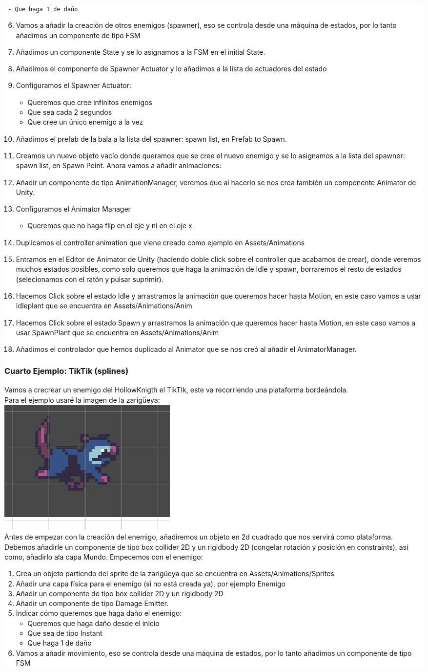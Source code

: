      - Que haga 1 de daño 
 6. Vamos a añadir la creación de otros enemigos (spawner), eso se controla desde una máquina de estados, por lo tanto añadimos un componente de tipo FSM
 7. Añadimos un componente State y se lo asignamos a la FSM en el initial State.
 8. Añadimos el componente de Spawner Actuator y lo añadimos a la lista de actuadores del estado
 9. Configuramos el Spawner Actuator:
    - Queremos que cree infinitos enemigos
    - Que sea cada 2 segundos
    - Que cree un único enemigo a la vez
10. Añadimos el  prefab de la bala a la lista del spawner: spawn list, en Prefab to Spawn.
11. Creamos un nuevo objeto vacío donde queramos que se cree el nuevo enemigo y se lo asignamos a la lista del spawner: spawn list, en  Spawn Point.
Ahora vamos a añadir animaciones: 

  12. Añadir un componente de tipo AnimationManager, veremos que al hacerlo se nos crea también un componente Animator de Unity.  
  13. Configuramos el Animator Manager  
      - Queremos que no haga flip en el eje y ni en el eje x

  14. Duplicamos el controller animation que viene creado como ejemplo en Assets/Animations
  15. Entramos en el Editor de Animator de Unity (haciendo doble click sobre el controller que acabamos de crear), donde veremos muchos estados posibles, como solo queremos que haga la animación de Idle y spawn, borraremos el resto de estados (selecionamos con el ratón y pulsar suprimir).
  16. Hacemos Click sobre el estado Idle y arrastramos la animación que queremos hacer hasta Motion, en este caso vamos a usar Idleplant que se encuentra en Assets/Animations/Anim
  17. Hacemos Click sobre el estado Spawn y arrastramos la animación que queremos hacer hasta Motion, en este caso vamos a usar SpawnPlant que se encuentra en Assets/Animations/Anim
  
  18. Añadimos el controlador que hemos duplicado al Animator que se nos creó al añadir el AnimatorManager.


### Cuarto Ejemplo: TikTik (splines)
Vamos a crecrear un enemigo del HollowKnigth el TikTIk, este va recorriendo una plataforma bordeándola.  
Para el ejemplo usaré la imagen de la zarigüeya:  
![Oso](./Zariguella.png)   
Antes de empezar con la creación del enemigo, añadiremos un objeto en 2d cuadrado que nos servirá como plataforma. Debemos añadirle un componente de tipo box collider 2D y un rigidbody 2D (congelar rotación y posición en constraints), así como, añadirlo ala capa Mundo.
Empecemos con el enemigo:
 1. Crea un objeto partiendo del sprite de la zarigüeya que se encuentra en Assets/Animations/Sprites
 2. Añadir una capa física para el enemigo (si no está creada ya), por ejemplo Enemigo
 3. Añadir un componente de tipo box collider 2D y un rigidbody 2D 
 4. Añadir un componente de tipo Damage Emitter.
 5. Indicar cómo queremos que haga daño el enemigo:  
     - Queremos que haga daño desde el inicio
     - Que sea de tipo Instant
     - Que haga 1 de daño 
 6. Vamos a añadir movimiento, eso se controla desde una máquina de estados, por lo tanto añadimos un componente de tipo FSM